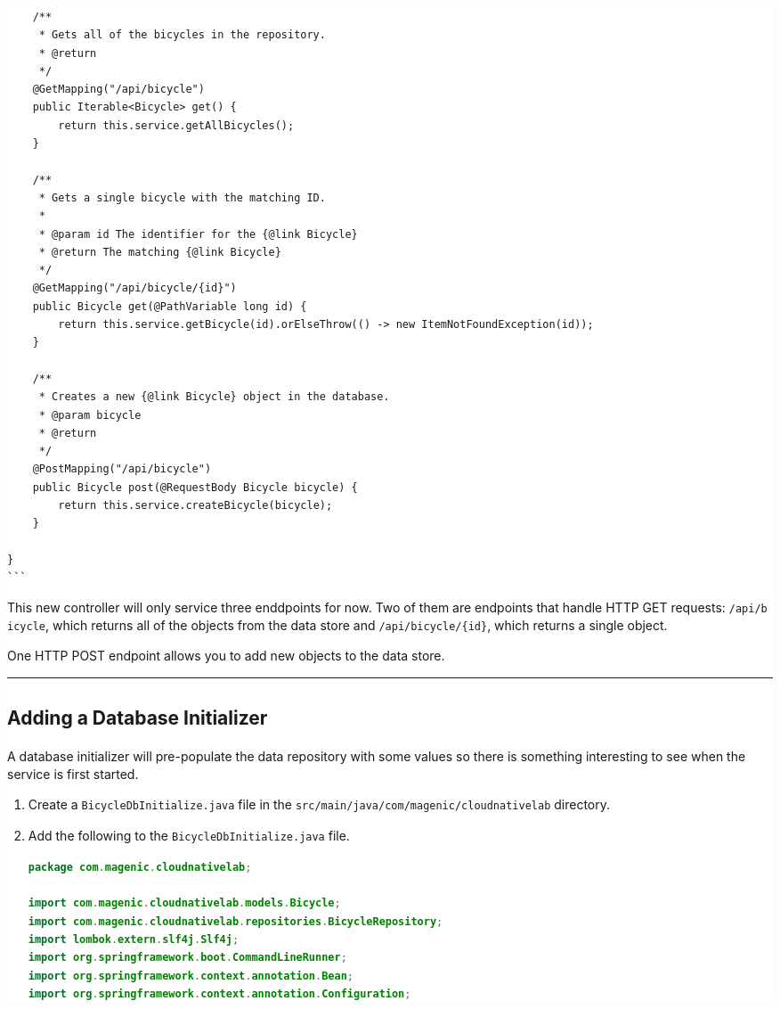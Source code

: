         /**
         * Gets all of the bicycles in the repository.
         * @return
         */
        @GetMapping("/api/bicycle")
        public Iterable<Bicycle> get() {
            return this.service.getAllBicycles();
        }

        /**
         * Gets a single bicycle with the matching ID.
         *
         * @param id The identifier for the {@link Bicycle}
         * @return The matching {@link Bicycle}
         */
        @GetMapping("/api/bicycle/{id}")
        public Bicycle get(@PathVariable long id) {
            return this.service.getBicycle(id).orElseThrow(() -> new ItemNotFoundException(id));
        }

        /**
         * Creates a new {@link Bicycle} object in the database.
         * @param bicycle
         * @return
         */
        @PostMapping("/api/bicycle")
        public Bicycle post(@RequestBody Bicycle bicycle) {
            return this.service.createBicycle(bicycle);
        }

    }
    ```

This new controller will only service three enddpoints for now. Two of them are endpoints that handle HTTP GET requests: `/api/bicycle`, which returns all of the objects from the data store and `/api/bicycle/{id}`, which returns a single object.

One HTTP POST endpoint allows you to add new objects to the data store.

---

## Adding a Database Initializer

A database initializer will pre-populate the data repository with some values so there is something
interesting to see when the service is first started. 

1. Create a `BicycleDbInitialize.java` file in the `src/main/java/com/magenic/cloudnativelab` directory.

2. Add the following to the `BicycleDbInitialize.java` file.

    ```java
    package com.magenic.cloudnativelab;

    import com.magenic.cloudnativelab.models.Bicycle;
    import com.magenic.cloudnativelab.repositories.BicycleRepository;
    import lombok.extern.slf4j.Slf4j;
    import org.springframework.boot.CommandLineRunner;
    import org.springframework.context.annotation.Bean;
    import org.springframework.context.annotation.Configuration;
